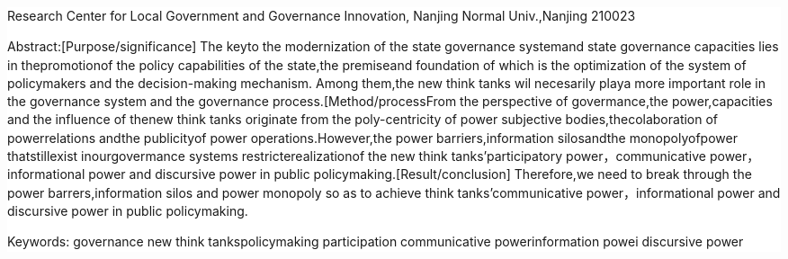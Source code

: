 Research Center for Local Government and Governance Innovation, Nanjing Normal Univ.,Nanjing 210023

Abstract:[Purpose/significance] The keyto the modernization of the state governance systemand state governance capacities lies in thepromotionof the policy capabilities of the state,the premiseand foundation of which is the optimization of the system of policymakers and the decision-making mechanism. Among them,the new think tanks wil necesarily playa more important role in the governance system and the governance process.[Method/processFrom the perspective of govermance,the power,capacities and the influence of thenew think tanks originate from the poly-centricity of power subjective bodies,thecolaboration of powerrelations andthe publicityof power operations.However,the power barriers,information silosandthe monopolyofpower thatstillexist inourgovermance systems restricterealizationof the new think tanks’participatory power，communicative power，informational power and discursive power in public policymaking.[Result/conclusion] Therefore,we need to break through the power barrers,information silos and power monopoly so as to achieve think tanks’communicative power，informational power and discursive power in public policymaking.

Keywords: governance new think tankspolicymaking participation communicative powerinformation powei discursive power
